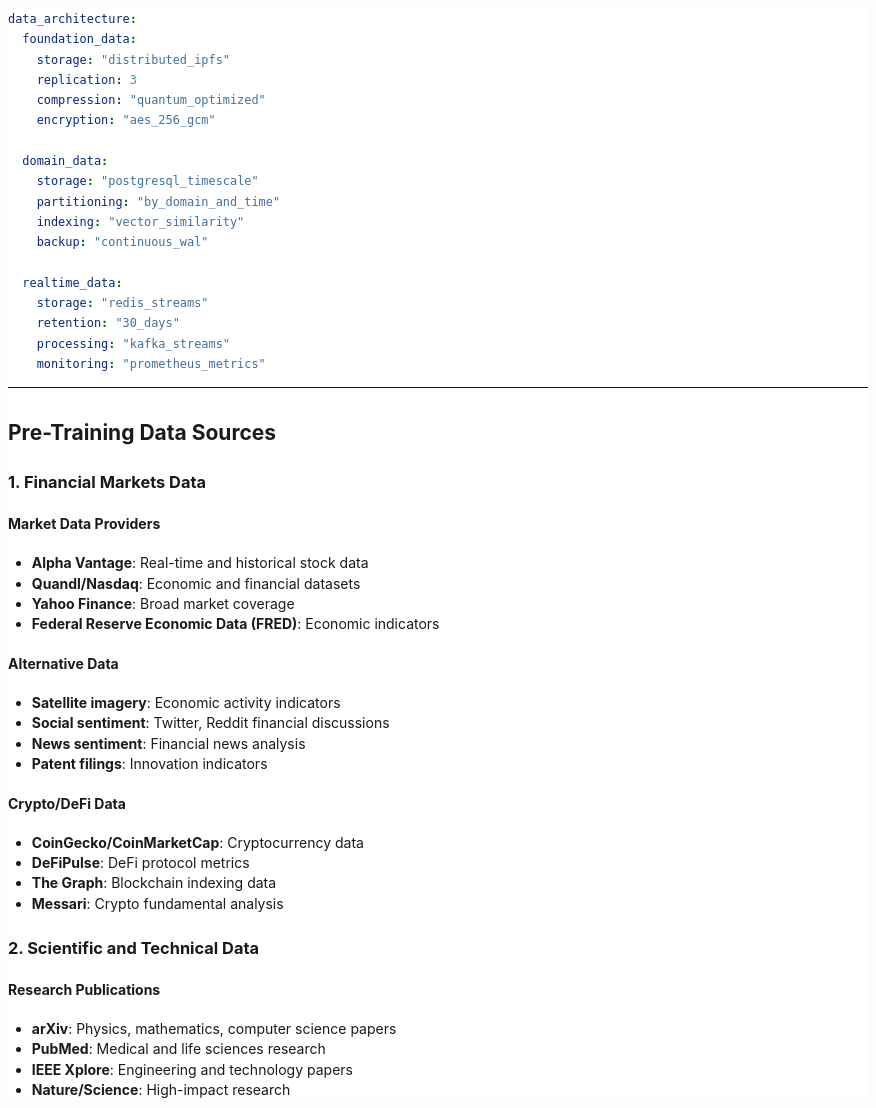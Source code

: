 ```yaml
data_architecture:
  foundation_data:
    storage: "distributed_ipfs"
    replication: 3
    compression: "quantum_optimized"
    encryption: "aes_256_gcm"
  
  domain_data:
    storage: "postgresql_timescale"
    partitioning: "by_domain_and_time"
    indexing: "vector_similarity"
    backup: "continuous_wal"
  
  realtime_data:
    storage: "redis_streams"
    retention: "30_days"
    processing: "kafka_streams"
    monitoring: "prometheus_metrics"
```

---

## Pre-Training Data Sources

### 1. Financial Markets Data

#### **Market Data Providers**
- **Alpha Vantage**: Real-time and historical stock data
- **Quandl/Nasdaq**: Economic and financial datasets
- **Yahoo Finance**: Broad market coverage
- **Federal Reserve Economic Data (FRED)**: Economic indicators

#### **Alternative Data**
- **Satellite imagery**: Economic activity indicators
- **Social sentiment**: Twitter, Reddit financial discussions
- **News sentiment**: Financial news analysis
- **Patent filings**: Innovation indicators

#### **Crypto/DeFi Data**
- **CoinGecko/CoinMarketCap**: Cryptocurrency data
- **DeFiPulse**: DeFi protocol metrics
- **The Graph**: Blockchain indexing data
- **Messari**: Crypto fundamental analysis

### 2. Scientific and Technical Data

#### **Research Publications**
- **arXiv**: Physics, mathematics, computer science papers
- **PubMed**: Medical and life sciences research
- **IEEE Xplore**: Engineering and technology papers
- **Nature/Science**: High-impact research
